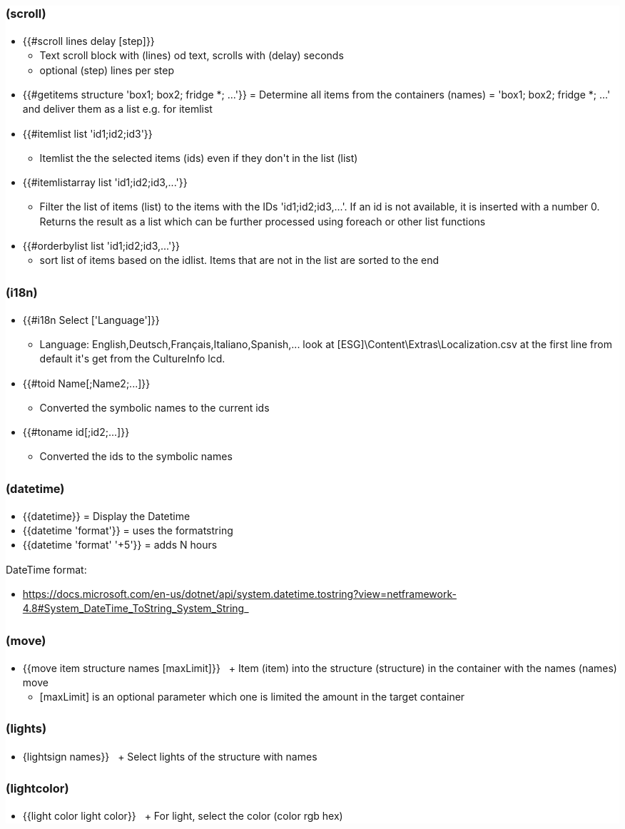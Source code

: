 ### (scroll)
* {{#scroll lines delay \[step\]}}
  * Text scroll block with (lines) od text, scrolls with (delay) seconds
  * optional (step) lines per step

+ {{#getitems structure 'box1; box2; fridge *; ...'}} = Determine all items from the containers (names) = 'box1; box2; fridge *; ...' and deliver them as a list e.g. for itemlist

* {{#itemlist list 'id1;id2;id3'}}
  * Itemlist the the selected items (ids) even if they don't in the list (list)

* {{#itemlistarray list 'id1;id2;id3,...'}}
  * Filter the list of items (list) to the items with the IDs 'id1;id2;id3,...'. 
    If an id is not available, it is inserted with a number 0.
    Returns the result as a list which can be further processed using foreach or other list functions

+ {{#orderbylist list 'id1;id2;id3,...'}}
  + sort list of items based on the idlist. Items that are not in the list are sorted to the end

### (i18n)
* {{#i18n Select \['Language'\]}}
  * Language: English,Deutsch,Français,Italiano,Spanish,...
    look at \[ESG\]\\Content\\Extras\\Localization.csv at the first line
    from default it's get from the CultureInfo lcd.

* {{#toid Name[;Name2;...]}}
  * Converted the symbolic names to the current ids

* {{#toname id[;id2;...]}}
  * Converted the ids to the symbolic names

### (datetime)
+ {{datetime}} = Display the Datetime
+ {{datetime 'format'}} = uses the formatstring
+ {{datetime 'format' '+5'}} = adds N hours

DateTime format:
+ https://docs.microsoft.com/en-us/dotnet/api/system.datetime.tostring?view=netframework-4.8#System_DateTime_ToString_System_String_

### (move)
+ {{move item structure names [maxLimit]}}
  + Item (item) into the structure (structure) in the container with the names (names) move
  + [maxLimit] is an optional parameter which one is limited the amount in the target container

### (lights)
+ {lightsign names}}
  + Select lights of the structure with names

### (lightcolor)
+ {{light color light color}}
  + For light, select the color (color rgb hex)

